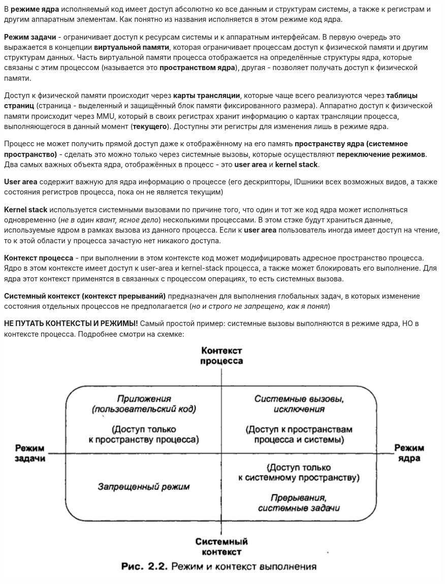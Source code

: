 В **режиме ядра** исполняемый код имеет доступ абсолютно ко все данным и структурам системы, а также к регистрам и другим аппаратным элементам. Как понятно из названия исполняется в этом режиме код ядра.

**Режим задачи** - ограничивает доступ к ресурсам системы и к аппаратным интерфейсам. В первую очередь это выражается в концепции **виртуальной памяти**, которая ограничивает процессам доступ к физической памяти и другим структурам данных. Часть виртуальной памяти процесса отображается на определённые структуры ядра, которые связаны с этим процессом (называется это **пространством ядра**), другая - позволяет получать доступ к физической памяти.

Доступ к физической памяти происходит через **карты трансляции**, которые чаще всего реализуются через **таблицы страниц** (страница - выделенный и защищённый блок памяти фиксированного размера). Аппаратно доступ к физической памяти происходит через MMU, который в своих регистрах хранит информацию о картах трансляции процесса, выполняющегося в данный момент (**текущего**). Доступны эти регистры для изменения лишь в режиме ядра.

Процесс не может получить прямой доступ даже к отображённому на его память **пространству ядра (системное пространство)** - сделать это можно только через системные вызовы, которые осуществляют **переключение режимов**. Два самых важных объекта ядра, отображённых в процесс - это **user area** и **kernel stack**.

**User area** содержит важную для ядра информацию о процессе (его дескрипторы, IDшники всех возможных видов, а также состояния регистров процесса, пока он не является текущим)

**Kernel stack** используется системными вызовами по причине того, что один и тот же код ядра может исполняться одновременно (*не в один квант, ясное дело*) несколькими процессами. В этом стэке будут храниться данные, используемые ядром в рамках вызова из данного процесса. Если к **user area** пользователь иногда имеет доступ на чтение, то к этой области у процесса зачастую нет никакого доступа.

**Контекст процесса** - при выполнении в этом контексте код может модифицировать адресное пространство процесса. Ядро в этом контексте имеет доступ к user-area и kernel-stack процесса, а также может блокировать его выполнение. Для ядра этот контекст применятся в связанных с процессом операциях, то есть системных вызова.

**Системный контекст (контекст прерываний)** предназначен для выполнения глобальных задач, в которых изменение состояния отдельных процессов не предполагается (*но и строго не запрещено, как я понял*)

**НЕ ПУТАТЬ КОНТЕКСТЫ И РЕЖИМЫ!** Самый простой пример: системные вызовы выполняются в режиме ядра, НО в контексте процесса. Подробнее смотри на схемке:
![](./materials/additional/mode_and_context.png)
